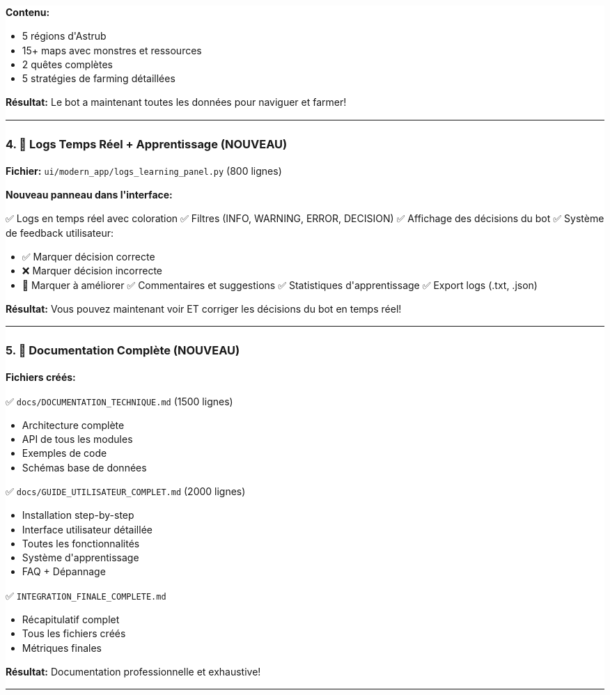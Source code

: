 **Contenu:**
- 5 régions d'Astrub
- 15+ maps avec monstres et ressources
- 2 quêtes complètes
- 5 stratégies de farming détaillées

**Résultat:** Le bot a maintenant toutes les données pour naviguer et farmer!

---

### 4. 📝 Logs Temps Réel + Apprentissage (NOUVEAU)

**Fichier:** `ui/modern_app/logs_learning_panel.py` (800 lignes)

**Nouveau panneau dans l'interface:**

✅ Logs en temps réel avec coloration
✅ Filtres (INFO, WARNING, ERROR, DECISION)
✅ Affichage des décisions du bot
✅ Système de feedback utilisateur:
   - ✅ Marquer décision correcte
   - ❌ Marquer décision incorrecte
   - 🔄 Marquer à améliorer
✅ Commentaires et suggestions
✅ Statistiques d'apprentissage
✅ Export logs (.txt, .json)

**Résultat:** Vous pouvez maintenant voir ET corriger les décisions du bot en temps réel!

---

### 5. 📖 Documentation Complète (NOUVEAU)

**Fichiers créés:**

✅ `docs/DOCUMENTATION_TECHNIQUE.md` (1500 lignes)
   - Architecture complète
   - API de tous les modules
   - Exemples de code
   - Schémas base de données

✅ `docs/GUIDE_UTILISATEUR_COMPLET.md` (2000 lignes)
   - Installation step-by-step
   - Interface utilisateur détaillée
   - Toutes les fonctionnalités
   - Système d'apprentissage
   - FAQ + Dépannage

✅ `INTEGRATION_FINALE_COMPLETE.md`
   - Récapitulatif complet
   - Tous les fichiers créés
   - Métriques finales

**Résultat:** Documentation professionnelle et exhaustive!

---
